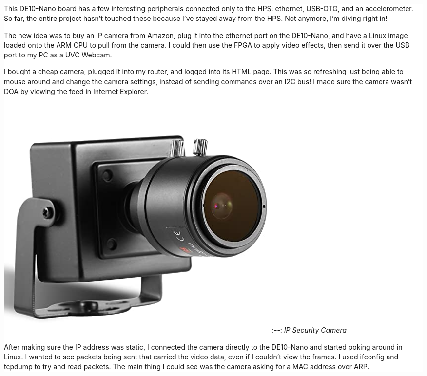 This DE10-Nano board has a few interesting peripherals connected only to the HPS: ethernet, USB-OTG,
and an accelerometer. So far, the entire project hasn’t touched these because I’ve stayed away from
the HPS. Not anymore, I’m diving right in!

The new idea was to buy an IP camera from Amazon, plug it into the ethernet port on the DE10-Nano,
and have a Linux image loaded onto the ARM CPU to pull from the camera. I could then use the FPGA to
apply video effects, then send it over the USB port to my PC as a UVC Webcam.

I bought a cheap camera, plugged it into my router, and logged into its HTML page. This was so
refreshing just being able to mouse around and change the camera settings, instead of sending
commands over an I2C bus! I made sure the camera wasn’t DOA by viewing the feed in Internet
Explorer.

![Image](/doc/cam_amazon.png)
:--:
*IP Security Camera*

After making sure the IP address was static, I connected the camera directly to the DE10-Nano and
started poking around in Linux. I wanted to see packets being sent that carried the video data, even
if I couldn’t view the frames. I used ifconfig and tcpdump to try and read packets. The main thing I
could see was the camera asking for a MAC address over ARP.

